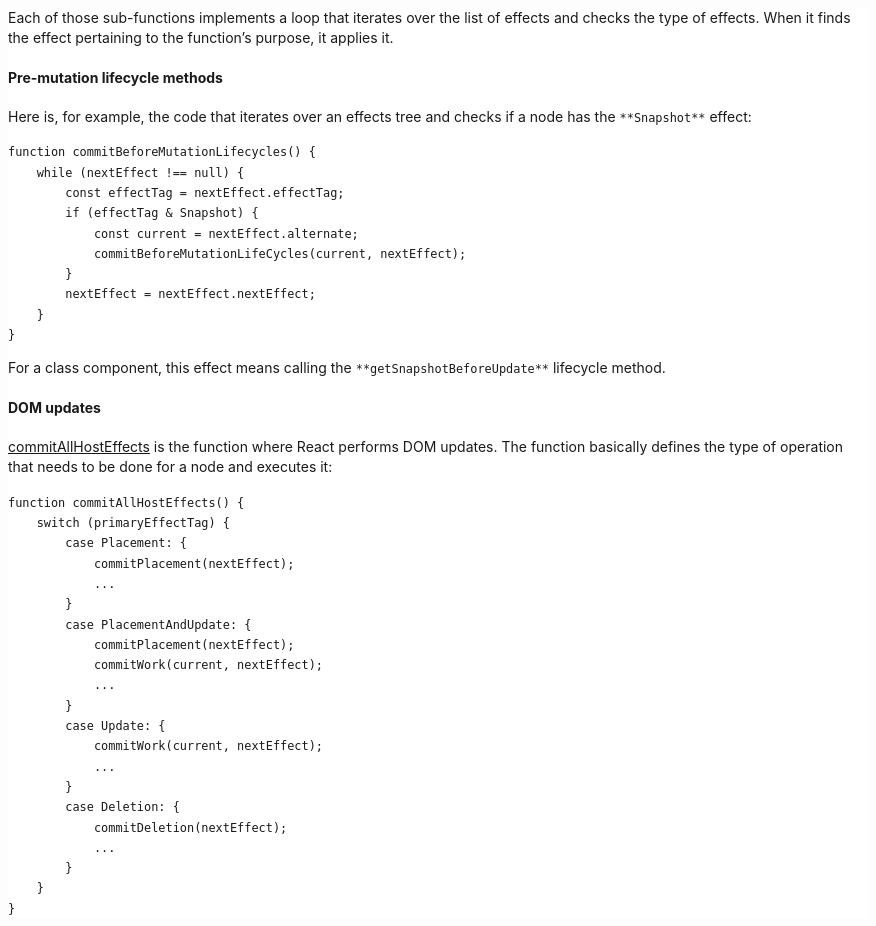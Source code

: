 Each of those sub-functions implements a loop that iterates over the list of effects and checks the type of effects. When it finds the effect pertaining to the function’s purpose, it applies it.

#### Pre-mutation lifecycle methods

Here is, for example, the code that iterates over an effects tree and checks if a node has the `**Snapshot**`  effect:

```
function commitBeforeMutationLifecycles() {
    while (nextEffect !== null) {
        const effectTag = nextEffect.effectTag;
        if (effectTag & Snapshot) {
            const current = nextEffect.alternate;
            commitBeforeMutationLifeCycles(current, nextEffect);
        }
        nextEffect = nextEffect.nextEffect;
    }
}
```

For a class component, this effect means calling the `**getSnapshotBeforeUpdate**` lifecycle method.

#### DOM updates

[commitAllHostEffects](https://github.com/facebook/react/blob/95a313ec0b957f71798a69d8e83408f40e76765b/packages/react-reconciler/src/ReactFiberScheduler.js#L376) is the function where React performs DOM updates. The function basically defines the type of operation that needs to be done for a node and executes it:

```
function commitAllHostEffects() {
    switch (primaryEffectTag) {
        case Placement: {
            commitPlacement(nextEffect);
            ...
        }
        case PlacementAndUpdate: {
            commitPlacement(nextEffect);
            commitWork(current, nextEffect);
            ...
        }
        case Update: {
            commitWork(current, nextEffect);
            ...
        }
        case Deletion: {
            commitDeletion(nextEffect);
            ...
        }
    }
}
```
